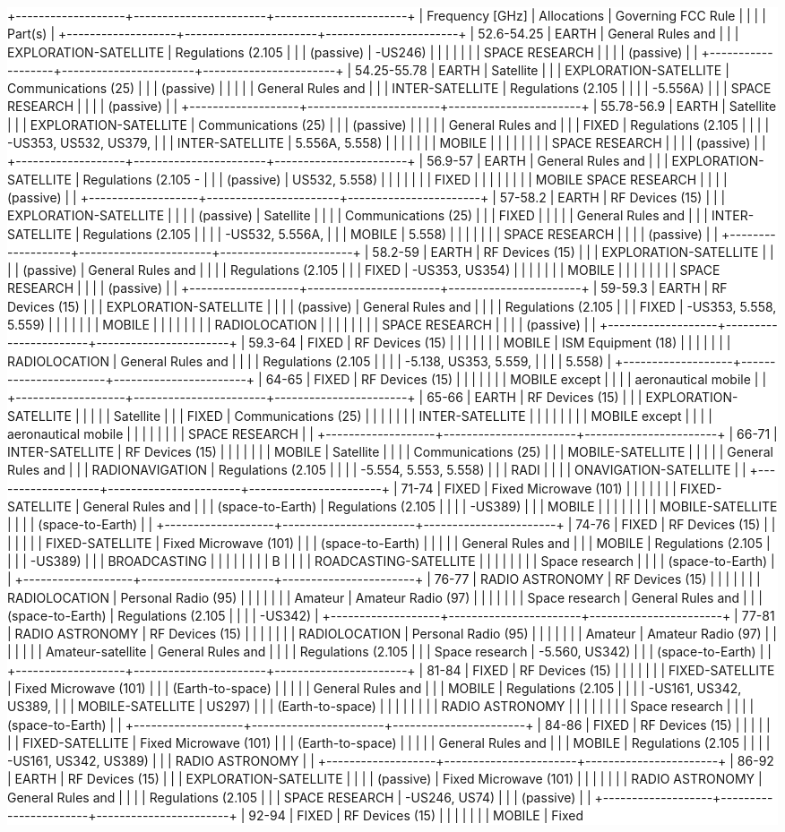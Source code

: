 +-------------------+-----------------------+-----------------------+ | Frequency [GHz] | Allocations | Governing FCC Rule | | | | Part(s) | +-------------------+-----------------------+-----------------------+ | 52.6-54.25 | EARTH | General Rules and | | | EXPLORATION-SATELLITE | Regulations (2.105 | | | (passive) | -US246) | | | | | | | SPACE RESEARCH | | | | (passive) | | +-------------------+-----------------------+-----------------------+ | 54.25-55.78 | EARTH | Satellite | | | EXPLORATION-SATELLITE | Communications (25) | | | (passive) | | | | | General Rules and | | | INTER-SATELLITE | Regulations (2.105 | | | | -5.556A) | | | SPACE RESEARCH | | | | (passive) | | +-------------------+-----------------------+-----------------------+ | 55.78-56.9 | EARTH | Satellite | | | EXPLORATION-SATELLITE | Communications (25) | | | (passive) | | | | | General Rules and | | | FIXED | Regulations (2.105 | | | | -US353, US532, US379, | | | INTER-SATELLITE | 5.556A, 5.558) | | | | | | | MOBILE | | | | | | | | SPACE RESEARCH | | | | (passive) | | +-------------------+-----------------------+-----------------------+ | 56.9-57 | EARTH | General Rules and | | | EXPLORATION-SATELLITE | Regulations (2.105 - | | | (passive) | US532, 5.558) | | | | | | | FIXED | | | | | | | | MOBILE SPACE RESEARCH | | | | (passive) | | +-------------------+-----------------------+-----------------------+ | 57-58.2 | EARTH | RF Devices (15) | | | EXPLORATION-SATELLITE | | | | (passive) | Satellite | | | | Communications (25) | | | FIXED | | | | | General Rules and | | | INTER-SATELLITE | Regulations (2.105 | | | | -US532, 5.556A, | | | MOBILE | 5.558) | | | | | | | SPACE RESEARCH | | | | (passive) | | +-------------------+-----------------------+-----------------------+ | 58.2-59 | EARTH | RF Devices (15) | | | EXPLORATION-SATELLITE | | | | (passive) | General Rules and | | | | Regulations (2.105 | | | FIXED | -US353, US354) | | | | | | | MOBILE | | | | | | | | SPACE RESEARCH | | | | (passive) | | +-------------------+-----------------------+-----------------------+ | 59-59.3 | EARTH | RF Devices (15) | | | EXPLORATION-SATELLITE | | | | (passive) | General Rules and | | | | Regulations (2.105 | | | FIXED | -US353, 5.558, 5.559) | | | | | | | MOBILE | | | | | | | | RADIOLOCATION | | | | | | | | SPACE RESEARCH | | | | (passive) | | +-------------------+-----------------------+-----------------------+ | 59.3-64 | FIXED | RF Devices (15) | | | | | | | MOBILE | ISM Equipment (18) | | | | | | | RADIOLOCATION | General Rules and | | | | Regulations (2.105 | | | | -5.138, US353, 5.559, | | | | 5.558) | +-------------------+-----------------------+-----------------------+ | 64-65 | FIXED | RF Devices (15) | | | | | | | MOBILE except | | | | aeronautical mobile | | +-------------------+-----------------------+-----------------------+ | 65-66 | EARTH | RF Devices (15) | | | EXPLORATION-SATELLITE | | | | | Satellite | | | FIXED | Communications (25) | | | | | | | INTER-SATELLITE | | | | | | | | MOBILE except | | | | aeronautical mobile | | | | | | | | SPACE RESEARCH | | +-------------------+-----------------------+-----------------------+ | 66-71 | INTER-SATELLITE | RF Devices (15) | | | | | | | MOBILE | Satellite | | | | Communications (25) | | | MOBILE-SATELLITE | | | | | General Rules and | | | RADIONAVIGATION | Regulations (2.105 | | | | -5.554, 5.553, 5.558) | | | RADI | | | | ONAVIGATION-SATELLITE | | +-------------------+-----------------------+-----------------------+ | 71-74 | FIXED | Fixed Microwave (101) | | | | | | | FIXED-SATELLITE | General Rules and | | | (space-to-Earth) | Regulations (2.105 | | | | -US389) | | | MOBILE | | | | | | | | MOBILE-SATELLITE | | | | (space-to-Earth) | | +-------------------+-----------------------+-----------------------+ | 74-76 | FIXED | RF Devices (15) | | | | | | | FIXED-SATELLITE | Fixed Microwave (101) | | | (space-to-Earth) | | | | | General Rules and | | | MOBILE | Regulations (2.105 | | | | -US389) | | | BROADCASTING | | | | | | | | B | | | | ROADCASTING-SATELLITE | | | | | | | | Space research | | | | (space-to-Earth) | | +-------------------+-----------------------+-----------------------+ | 76-77 | RADIO ASTRONOMY | RF Devices (15) | | | | | | | RADIOLOCATION | Personal Radio (95) | | | | | | | Amateur | Amateur Radio (97) | | | | | | | Space research | General Rules and | | | (space-to-Earth) | Regulations (2.105 | | | | -US342) | +-------------------+-----------------------+-----------------------+ | 77-81 | RADIO ASTRONOMY | RF Devices (15) | | | | | | | RADIOLOCATION | Personal Radio (95) | | | | | | | Amateur | Amateur Radio (97) | | | | | | | Amateur-satellite | General Rules and | | | | Regulations (2.105 | | | Space research | -5.560, US342) | | | (space-to-Earth) | | +-------------------+-----------------------+-----------------------+ | 81-84 | FIXED | RF Devices (15) | | | | | | | FIXED-SATELLITE | Fixed Microwave (101) | | | (Earth-to-space) | | | | | General Rules and | | | MOBILE | Regulations (2.105 | | | | -US161, US342, US389, | | | MOBILE-SATELLITE | US297) | | | (Earth-to-space) | | | | | | | | RADIO ASTRONOMY | | | | | | | | Space research | | | | (space-to-Earth) | | +-------------------+-----------------------+-----------------------+ | 84-86 | FIXED | RF Devices (15) | | | | | | | FIXED-SATELLITE | Fixed Microwave (101) | | | (Earth-to-space) | | | | | General Rules and | | | MOBILE | Regulations (2.105 | | | | -US161, US342, US389) | | | RADIO ASTRONOMY | | +-------------------+-----------------------+-----------------------+ | 86-92 | EARTH | RF Devices (15) | | | EXPLORATION-SATELLITE | | | | (passive) | Fixed Microwave (101) | | | | | | | RADIO ASTRONOMY | General Rules and | | | | Regulations (2.105 | | | SPACE RESEARCH | -US246, US74) | | | (passive) | | +-------------------+-----------------------+-----------------------+ | 92-94 | FIXED | RF Devices (15) | | | | | | | MOBILE | Fixed